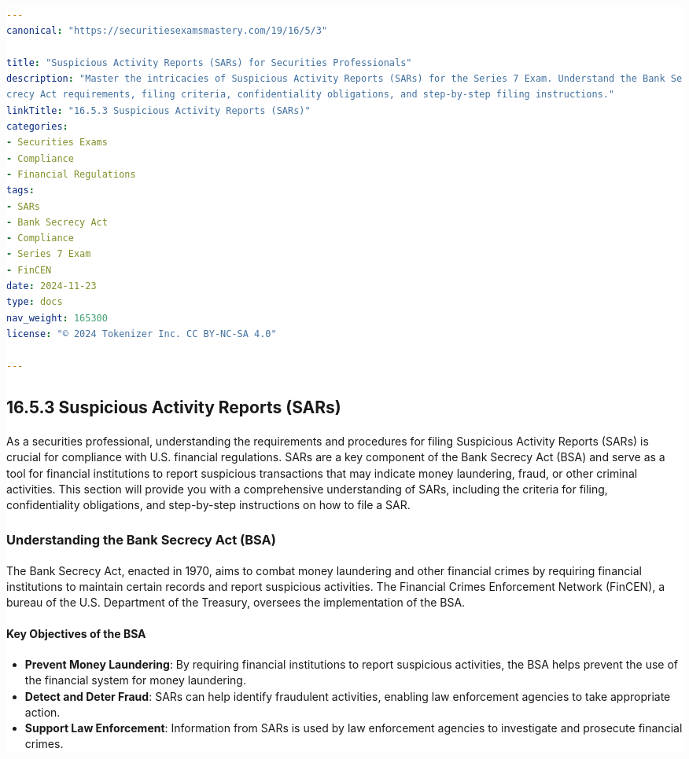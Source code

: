 ```yaml
---
canonical: "https://securitiesexamsmastery.com/19/16/5/3"

title: "Suspicious Activity Reports (SARs) for Securities Professionals"
description: "Master the intricacies of Suspicious Activity Reports (SARs) for the Series 7 Exam. Understand the Bank Secrecy Act requirements, filing criteria, confidentiality obligations, and step-by-step filing instructions."
linkTitle: "16.5.3 Suspicious Activity Reports (SARs)"
categories:
- Securities Exams
- Compliance
- Financial Regulations
tags:
- SARs
- Bank Secrecy Act
- Compliance
- Series 7 Exam
- FinCEN
date: 2024-11-23
type: docs
nav_weight: 165300
license: "© 2024 Tokenizer Inc. CC BY-NC-SA 4.0"

---
```


## 16.5.3 Suspicious Activity Reports (SARs)

As a securities professional, understanding the requirements and procedures for filing Suspicious Activity Reports (SARs) is crucial for compliance with U.S. financial regulations. SARs are a key component of the Bank Secrecy Act (BSA) and serve as a tool for financial institutions to report suspicious transactions that may indicate money laundering, fraud, or other criminal activities. This section will provide you with a comprehensive understanding of SARs, including the criteria for filing, confidentiality obligations, and step-by-step instructions on how to file a SAR.

### Understanding the Bank Secrecy Act (BSA)

The Bank Secrecy Act, enacted in 1970, aims to combat money laundering and other financial crimes by requiring financial institutions to maintain certain records and report suspicious activities. The Financial Crimes Enforcement Network (FinCEN), a bureau of the U.S. Department of the Treasury, oversees the implementation of the BSA.

#### Key Objectives of the BSA

- **Prevent Money Laundering**: By requiring financial institutions to report suspicious activities, the BSA helps prevent the use of the financial system for money laundering.
- **Detect and Deter Fraud**: SARs can help identify fraudulent activities, enabling law enforcement agencies to take appropriate action.
- **Support Law Enforcement**: Information from SARs is used by law enforcement agencies to investigate and prosecute financial crimes.
